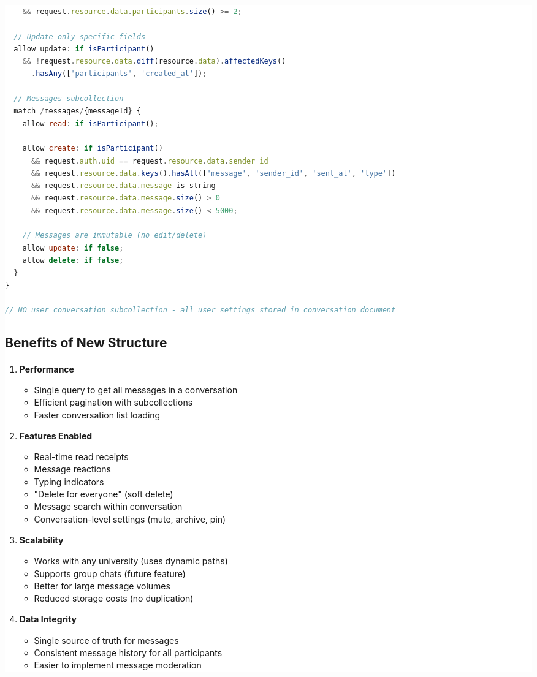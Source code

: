 ```javascript
    && request.resource.data.participants.size() >= 2;
  
  // Update only specific fields
  allow update: if isParticipant()
    && !request.resource.data.diff(resource.data).affectedKeys()
      .hasAny(['participants', 'created_at']);
  
  // Messages subcollection
  match /messages/{messageId} {
    allow read: if isParticipant();
    
    allow create: if isParticipant()
      && request.auth.uid == request.resource.data.sender_id
      && request.resource.data.keys().hasAll(['message', 'sender_id', 'sent_at', 'type'])
      && request.resource.data.message is string
      && request.resource.data.message.size() > 0
      && request.resource.data.message.size() < 5000;
    
    // Messages are immutable (no edit/delete)
    allow update: if false;
    allow delete: if false;
  }
}

// NO user conversation subcollection - all user settings stored in conversation document
```

## Benefits of New Structure

1. **Performance**
   - Single query to get all messages in a conversation
   - Efficient pagination with subcollections
   - Faster conversation list loading

2. **Features Enabled**
   - Real-time read receipts
   - Message reactions
   - Typing indicators
   - "Delete for everyone" (soft delete)
   - Message search within conversation
   - Conversation-level settings (mute, archive, pin)

3. **Scalability**
   - Works with any university (uses dynamic paths)
   - Supports group chats (future feature)
   - Better for large message volumes
   - Reduced storage costs (no duplication)

4. **Data Integrity**
   - Single source of truth for messages
   - Consistent message history for all participants
   - Easier to implement message moderation
